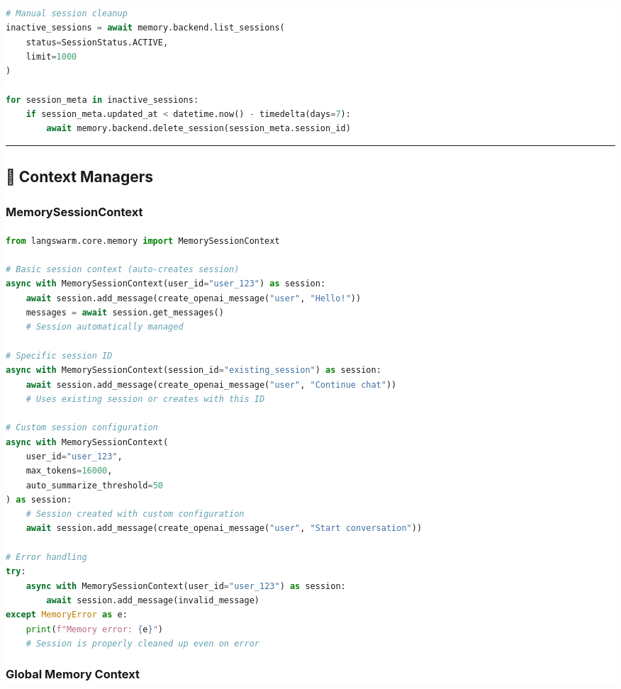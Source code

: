 ```python
# Manual session cleanup
inactive_sessions = await memory.backend.list_sessions(
    status=SessionStatus.ACTIVE,
    limit=1000
)

for session_meta in inactive_sessions:
    if session_meta.updated_at < datetime.now() - timedelta(days=7):
        await memory.backend.delete_session(session_meta.session_id)
```

---

## 🔧 Context Managers

### **MemorySessionContext**

```python
from langswarm.core.memory import MemorySessionContext

# Basic session context (auto-creates session)
async with MemorySessionContext(user_id="user_123") as session:
    await session.add_message(create_openai_message("user", "Hello!"))
    messages = await session.get_messages()
    # Session automatically managed

# Specific session ID
async with MemorySessionContext(session_id="existing_session") as session:
    await session.add_message(create_openai_message("user", "Continue chat"))
    # Uses existing session or creates with this ID

# Custom session configuration
async with MemorySessionContext(
    user_id="user_123",
    max_tokens=16000,
    auto_summarize_threshold=50
) as session:
    # Session created with custom configuration
    await session.add_message(create_openai_message("user", "Start conversation"))

# Error handling
try:
    async with MemorySessionContext(user_id="user_123") as session:
        await session.add_message(invalid_message)
except MemoryError as e:
    print(f"Memory error: {e}")
    # Session is properly cleaned up even on error
```

### **Global Memory Context**
